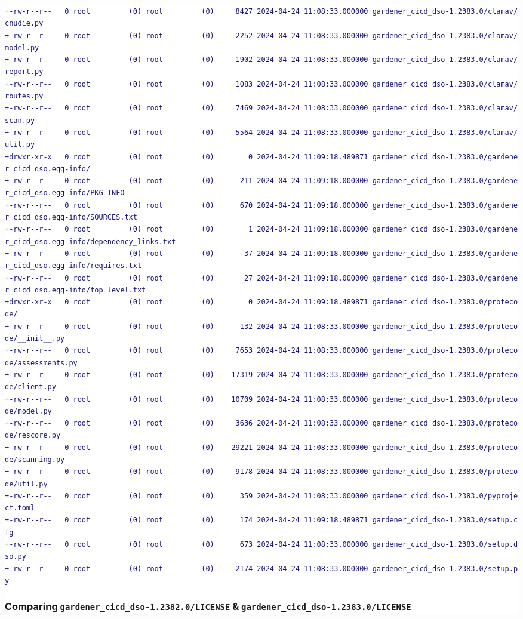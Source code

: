 ```diff
+-rw-r--r--   0 root         (0) root         (0)     8427 2024-04-24 11:08:33.000000 gardener_cicd_dso-1.2383.0/clamav/cnudie.py
+-rw-r--r--   0 root         (0) root         (0)     2252 2024-04-24 11:08:33.000000 gardener_cicd_dso-1.2383.0/clamav/model.py
+-rw-r--r--   0 root         (0) root         (0)     1902 2024-04-24 11:08:33.000000 gardener_cicd_dso-1.2383.0/clamav/report.py
+-rw-r--r--   0 root         (0) root         (0)     1083 2024-04-24 11:08:33.000000 gardener_cicd_dso-1.2383.0/clamav/routes.py
+-rw-r--r--   0 root         (0) root         (0)     7469 2024-04-24 11:08:33.000000 gardener_cicd_dso-1.2383.0/clamav/scan.py
+-rw-r--r--   0 root         (0) root         (0)     5564 2024-04-24 11:08:33.000000 gardener_cicd_dso-1.2383.0/clamav/util.py
+drwxr-xr-x   0 root         (0) root         (0)        0 2024-04-24 11:09:18.489871 gardener_cicd_dso-1.2383.0/gardener_cicd_dso.egg-info/
+-rw-r--r--   0 root         (0) root         (0)      211 2024-04-24 11:09:18.000000 gardener_cicd_dso-1.2383.0/gardener_cicd_dso.egg-info/PKG-INFO
+-rw-r--r--   0 root         (0) root         (0)      670 2024-04-24 11:09:18.000000 gardener_cicd_dso-1.2383.0/gardener_cicd_dso.egg-info/SOURCES.txt
+-rw-r--r--   0 root         (0) root         (0)        1 2024-04-24 11:09:18.000000 gardener_cicd_dso-1.2383.0/gardener_cicd_dso.egg-info/dependency_links.txt
+-rw-r--r--   0 root         (0) root         (0)       37 2024-04-24 11:09:18.000000 gardener_cicd_dso-1.2383.0/gardener_cicd_dso.egg-info/requires.txt
+-rw-r--r--   0 root         (0) root         (0)       27 2024-04-24 11:09:18.000000 gardener_cicd_dso-1.2383.0/gardener_cicd_dso.egg-info/top_level.txt
+drwxr-xr-x   0 root         (0) root         (0)        0 2024-04-24 11:09:18.489871 gardener_cicd_dso-1.2383.0/protecode/
+-rw-r--r--   0 root         (0) root         (0)      132 2024-04-24 11:08:33.000000 gardener_cicd_dso-1.2383.0/protecode/__init__.py
+-rw-r--r--   0 root         (0) root         (0)     7653 2024-04-24 11:08:33.000000 gardener_cicd_dso-1.2383.0/protecode/assessments.py
+-rw-r--r--   0 root         (0) root         (0)    17319 2024-04-24 11:08:33.000000 gardener_cicd_dso-1.2383.0/protecode/client.py
+-rw-r--r--   0 root         (0) root         (0)    10709 2024-04-24 11:08:33.000000 gardener_cicd_dso-1.2383.0/protecode/model.py
+-rw-r--r--   0 root         (0) root         (0)     3636 2024-04-24 11:08:33.000000 gardener_cicd_dso-1.2383.0/protecode/rescore.py
+-rw-r--r--   0 root         (0) root         (0)    29221 2024-04-24 11:08:33.000000 gardener_cicd_dso-1.2383.0/protecode/scanning.py
+-rw-r--r--   0 root         (0) root         (0)     9178 2024-04-24 11:08:33.000000 gardener_cicd_dso-1.2383.0/protecode/util.py
+-rw-r--r--   0 root         (0) root         (0)      359 2024-04-24 11:08:33.000000 gardener_cicd_dso-1.2383.0/pyproject.toml
+-rw-r--r--   0 root         (0) root         (0)      174 2024-04-24 11:09:18.489871 gardener_cicd_dso-1.2383.0/setup.cfg
+-rw-r--r--   0 root         (0) root         (0)      673 2024-04-24 11:08:33.000000 gardener_cicd_dso-1.2383.0/setup.dso.py
+-rw-r--r--   0 root         (0) root         (0)     2174 2024-04-24 11:08:33.000000 gardener_cicd_dso-1.2383.0/setup.py
```

### Comparing `gardener_cicd_dso-1.2382.0/LICENSE` & `gardener_cicd_dso-1.2383.0/LICENSE`
